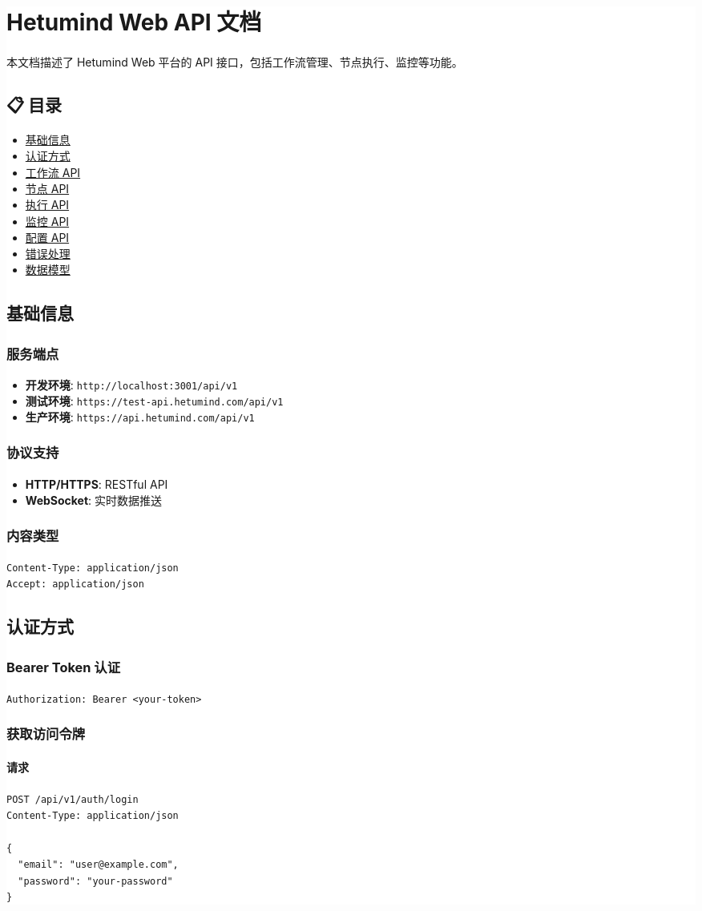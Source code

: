 # Hetumind Web API 文档

本文档描述了 Hetumind Web 平台的 API 接口，包括工作流管理、节点执行、监控等功能。

## 📋 目录

- [基础信息](#基础信息)
- [认证方式](#认证方式)
- [工作流 API](#工作流-api)
- [节点 API](#节点-api)
- [执行 API](#执行-api)
- [监控 API](#监控-api)
- [配置 API](#配置-api)
- [错误处理](#错误处理)
- [数据模型](#数据模型)

## 基础信息

### 服务端点

- **开发环境**: `http://localhost:3001/api/v1`
- **测试环境**: `https://test-api.hetumind.com/api/v1`
- **生产环境**: `https://api.hetumind.com/api/v1`

### 协议支持

- **HTTP/HTTPS**: RESTful API
- **WebSocket**: 实时数据推送

### 内容类型

```http
Content-Type: application/json
Accept: application/json
```

## 认证方式

### Bearer Token 认证

```http
Authorization: Bearer <your-token>
```

### 获取访问令牌

#### 请求
```http
POST /api/v1/auth/login
Content-Type: application/json

{
  "email": "user@example.com",
  "password": "your-password"
}
```
